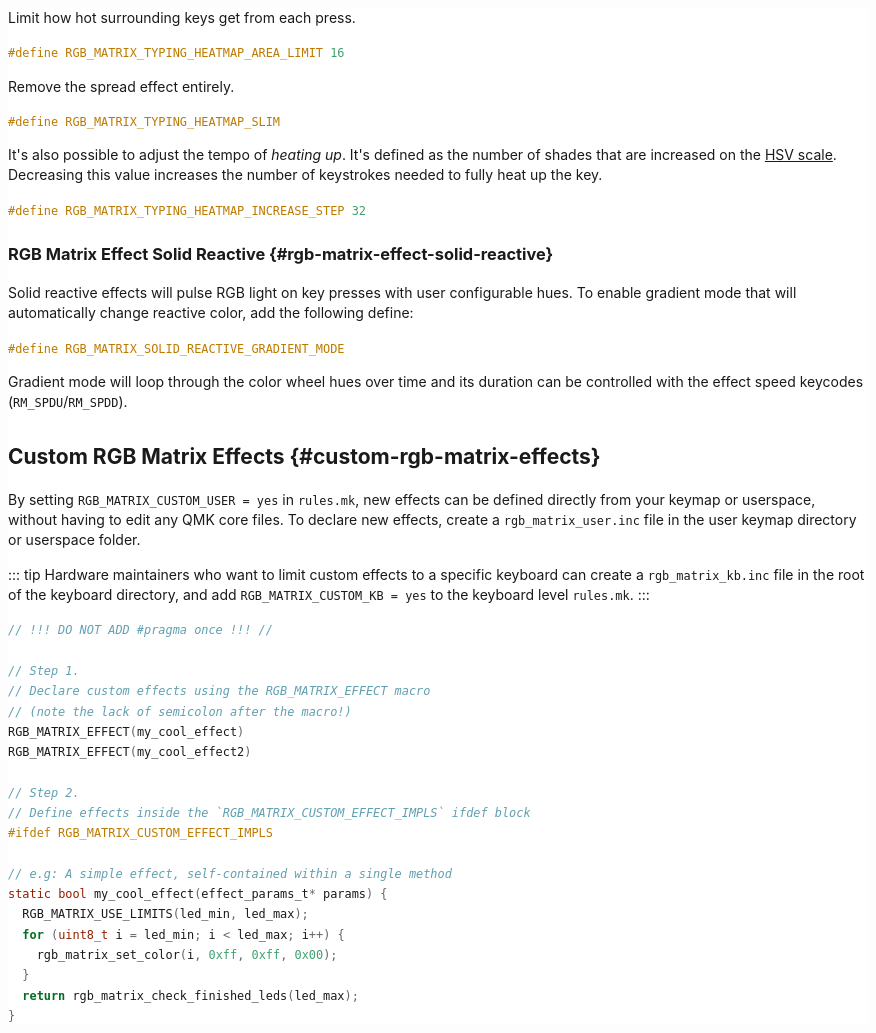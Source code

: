 Limit how hot surrounding keys get from each press.

```c
#define RGB_MATRIX_TYPING_HEATMAP_AREA_LIMIT 16
```

Remove the spread effect entirely.

```c
#define RGB_MATRIX_TYPING_HEATMAP_SLIM
```

It's also possible to adjust the tempo of *heating up*. It's defined as the number of shades that are
increased on the [HSV scale](https://en.wikipedia.org/wiki/HSL_and_HSV). Decreasing this value increases
the number of keystrokes needed to fully heat up the key.

```c
#define RGB_MATRIX_TYPING_HEATMAP_INCREASE_STEP 32
```

### RGB Matrix Effect Solid Reactive {#rgb-matrix-effect-solid-reactive}

Solid reactive effects will pulse RGB light on key presses with user configurable hues. To enable gradient mode that will automatically change reactive color, add the following define:

```c
#define RGB_MATRIX_SOLID_REACTIVE_GRADIENT_MODE
```

Gradient mode will loop through the color wheel hues over time and its duration can be controlled with the effect speed keycodes (`RM_SPDU`/`RM_SPDD`).

## Custom RGB Matrix Effects {#custom-rgb-matrix-effects}

By setting `RGB_MATRIX_CUSTOM_USER = yes` in `rules.mk`, new effects can be defined directly from your keymap or userspace, without having to edit any QMK core files. To declare new effects, create a `rgb_matrix_user.inc` file in the user keymap directory or userspace folder.

::: tip
Hardware maintainers who want to limit custom effects to a specific keyboard can create a `rgb_matrix_kb.inc` file in the root of the keyboard directory, and add `RGB_MATRIX_CUSTOM_KB = yes` to the keyboard level `rules.mk`.
:::

```c
// !!! DO NOT ADD #pragma once !!! //

// Step 1.
// Declare custom effects using the RGB_MATRIX_EFFECT macro
// (note the lack of semicolon after the macro!)
RGB_MATRIX_EFFECT(my_cool_effect)
RGB_MATRIX_EFFECT(my_cool_effect2)

// Step 2.
// Define effects inside the `RGB_MATRIX_CUSTOM_EFFECT_IMPLS` ifdef block
#ifdef RGB_MATRIX_CUSTOM_EFFECT_IMPLS

// e.g: A simple effect, self-contained within a single method
static bool my_cool_effect(effect_params_t* params) {
  RGB_MATRIX_USE_LIMITS(led_min, led_max);
  for (uint8_t i = led_min; i < led_max; i++) {
    rgb_matrix_set_color(i, 0xff, 0xff, 0x00);
  }
  return rgb_matrix_check_finished_leds(led_max);
}

```